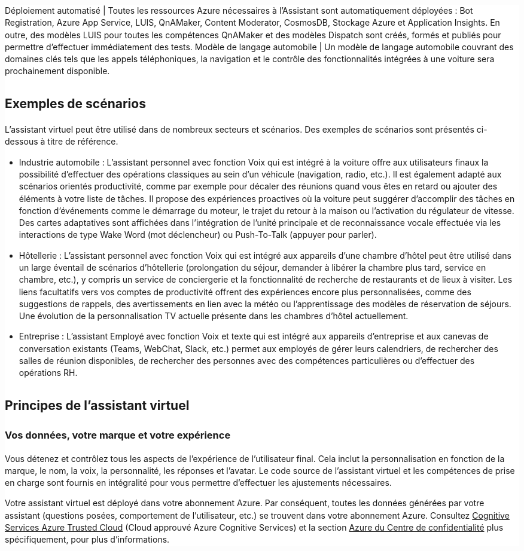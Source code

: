 Déploiement automatisé | Toutes les ressources Azure nécessaires à l’Assistant sont automatiquement déployées : Bot Registration, Azure App Service, LUIS, QnAMaker, Content Moderator, CosmosDB, Stockage Azure et Application Insights. En outre, des modèles LUIS pour toutes les compétences QnAMaker et des modèles Dispatch sont créés, formés et publiés pour permettre d’effectuer immédiatement des tests.
Modèle de langage automobile | Un modèle de langage automobile couvrant des domaines clés tels que les appels téléphoniques, la navigation et le contrôle des fonctionnalités intégrées à une voiture sera prochainement disponible.

## <a name="example-scenarios"></a>Exemples de scénarios

L’assistant virtuel peut être utilisé dans de nombreux secteurs et scénarios. Des exemples de scénarios sont présentés ci-dessous à titre de référence.

- Industrie automobile : L’assistant personnel avec fonction Voix qui est intégré à la voiture offre aux utilisateurs finaux la possibilité d’effectuer des opérations classiques au sein d’un véhicule (navigation, radio, etc.). Il est également adapté aux scénarios orientés productivité, comme par exemple pour décaler des réunions quand vous êtes en retard ou ajouter des éléments à votre liste de tâches. Il propose des expériences proactives où la voiture peut suggérer d’accomplir des tâches en fonction d’événements comme le démarrage du moteur, le trajet du retour à la maison ou l’activation du régulateur de vitesse. Des cartes adaptatives sont affichées dans l’intégration de l’unité principale et de reconnaissance vocale effectuée via les interactions de type Wake Word (mot déclencheur) ou Push-To-Talk (appuyer pour parler).

- Hôtellerie : L’assistant personnel avec fonction Voix qui est intégré aux appareils d’une chambre d’hôtel peut être utilisé dans un large éventail de scénarios d’hôtellerie (prolongation du séjour, demander à libérer la chambre plus tard, service en chambre, etc.), y compris un service de conciergerie et la fonctionnalité de recherche de restaurants et de lieux à visiter. Les liens facultatifs vers vos comptes de productivité offrent des expériences encore plus personnalisées, comme des suggestions de rappels, des avertissements en lien avec la météo ou l’apprentissage des modèles de réservation de séjours. Une évolution de la personnalisation TV actuelle présente dans les chambres d’hôtel actuellement.

- Entreprise : L’assistant Employé avec fonction Voix et texte qui est intégré aux appareils d’entreprise et aux canevas de conversation existants (Teams, WebChat, Slack, etc.) permet aux employés de gérer leurs calendriers, de rechercher des salles de réunion disponibles, de rechercher des personnes avec des compétences particulières ou d’effectuer des opérations RH.

## <a name="virtual-assistant-principles"></a>Principes de l’assistant virtuel

### <a name="your-data-your-brand-and-your-experience"></a>Vos données, votre marque et votre expérience
Vous détenez et contrôlez tous les aspects de l’expérience de l’utilisateur final. Cela inclut la personnalisation en fonction de la marque, le nom, la voix, la personnalité, les réponses et l’avatar. Le code source de l’assistant virtuel et les compétences de prise en charge sont fournis en intégralité pour vous permettre d’effectuer les ajustements nécessaires.

Votre assistant virtuel est déployé dans votre abonnement Azure. Par conséquent, toutes les données générées par votre assistant (questions posées, comportement de l’utilisateur, etc.) se trouvent dans votre abonnement Azure. Consultez [Cognitive Services Azure Trusted Cloud](https://www.microsoft.com/en-us/trustcenter/cloudservices/cognitiveservices) (Cloud approuvé Azure Cognitive Services) et la section [Azure du Centre de confidentialité](https://www.microsoft.com/en-us/TrustCenter/CloudServices/Azure) plus spécifiquement, pour plus d’informations.
